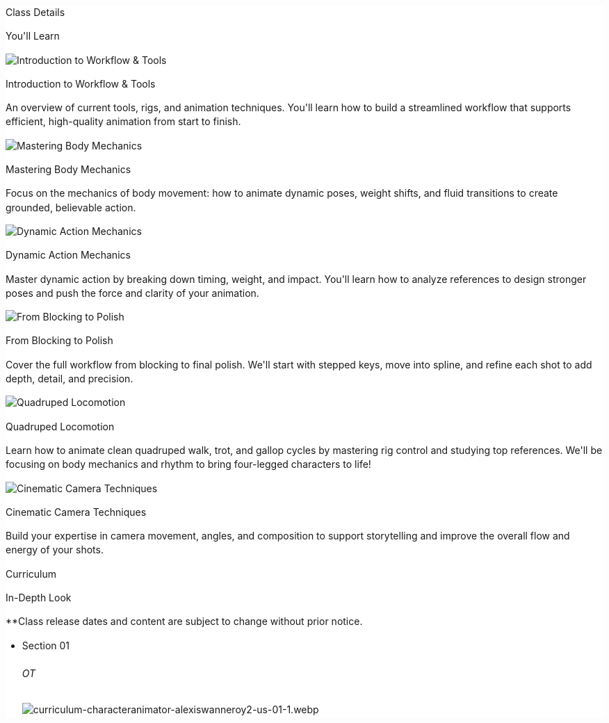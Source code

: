 Class Details

You'll Learn

![Introduction to Workflow &amp; Tools](https://cdn.day1company.io/prod/uploads/202509/092344-1954/detail-characteranimator-alexiswanneroy2-us-01.webp)

Introduction to Workflow & Tools

An overview of current tools, rigs, and animation techniques. You'll learn how to build a streamlined workflow that supports efficient, high-quality animation from start to finish.

![Mastering Body Mechanics](https://cdn.day1company.io/prod/uploads/202509/092357-1954/detail-characteranimator-alexiswanneroy2-us-01--1-.webp)

Mastering Body Mechanics

Focus on the mechanics of body movement: how to animate dynamic poses, weight shifts, and fluid transitions to create grounded, believable action.

![Dynamic Action Mechanics](https://cdn.day1company.io/prod/uploads/202509/092356-1954/detail-characteranimator-alexiswanneroy2-us-02.webp)

Dynamic Action Mechanics

Master dynamic action by breaking down timing, weight, and impact. You'll learn how to analyze references to design stronger poses and push the force and clarity of your animation.

![From Blocking to Polish](https://cdn.day1company.io/prod/uploads/202509/092405-1954/detail-characteranimator-alexiswanneroy2-us-03.webp)

From Blocking to Polish

Cover the full workflow from blocking to final polish. We'll start with stepped keys, move into spline, and refine each shot to add depth, detail, and precision.

![Quadruped Locomotion](https://cdn.day1company.io/prod/uploads/202509/092410-1954/detail-characteranimator-alexiswanneroy2-us-04.webp)

Quadruped Locomotion

Learn how to animate clean quadruped walk, trot, and gallop cycles by mastering rig control and studying top references. We'll be focusing on body mechanics and rhythm to bring four-legged characters to life!

![Cinematic Camera Techniques](https://cdn.day1company.io/prod/uploads/202509/092417-1954/detail-characteranimator-alexiswanneroy2-us-05.webp)

Cinematic Camera Techniques

Build your expertise in camera movement, angles, and composition to support storytelling and improve the overall flow and energy of your shots.

Curriculum

In-Depth Look

\*\*Class release dates and content are subject to change without prior notice.

-   Section 01
    
    ###### OT
    
    ![curriculum-characteranimator-alexiswanneroy2-us-01-1.webp](https://cdn.day1company.io/prod/uploads/202508/164704-1093/curriculum-characteranimator-alexiswanneroy2-us-01-1.webp)
    